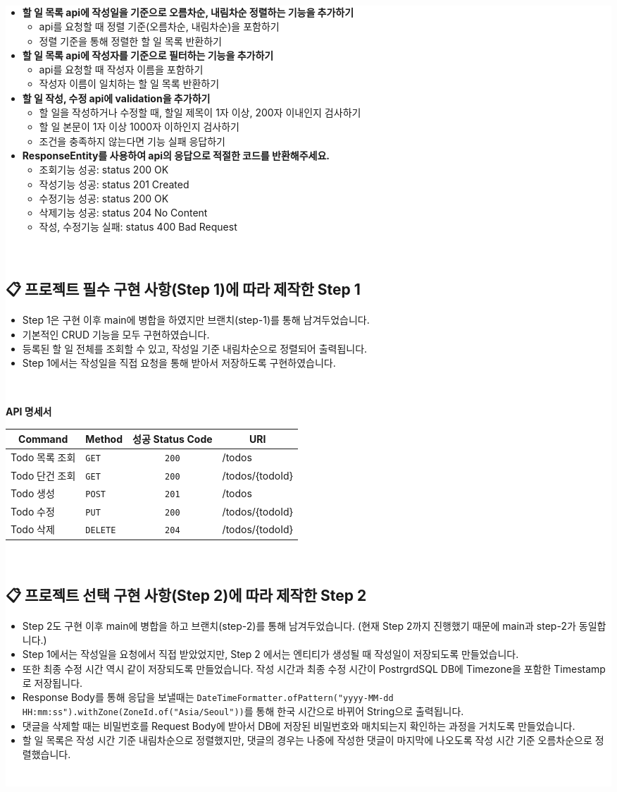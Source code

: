- **할 일 목록 api에 작성일을 기준으로 오름차순, 내림차순 정렬하는 기능을 추가하기**
    - api를 요청할 때 정렬 기준(오름차순, 내림차순)을 포함하기
    - 정렬 기준을 통해 정렬한 할 일 목록 반환하기
- **할 일 목록 api에 작성자를 기준으로 필터하는 기능을 추가하기**
    - api를 요청할 때 작성자 이름을 포함하기
    - 작성자 이름이 일치하는 할 일 목록 반환하기
- **할 일 작성, 수정 api에 validation을 추가하기**
    - 할 일을 작성하거나 수정할 때, 할일 제목이 1자 이상, 200자 이내인지 검사하기
    - 할 일 본문이 1자 이상 1000자 이하인지 검사하기
    - 조건을 충족하지 않는다면 기능 실패 응답하기
- **ResponseEntity를 사용하여 api의 응답으로 적절한 코드를 반환해주세요.**
  - 조회기능 성공: status 200 OK
  - 작성기능 성공: status 201 Created
  - 수정기능 성공: status 200 OK
  - 삭제기능 성공: status 204 No Content
  - 작성, 수정기능 실패: status 400 Bad Request

<br/>

## :clipboard: 프로젝트 필수 구현 사항(Step 1)에 따라 제작한 Step 1
- Step 1은 구현 이후 main에 병합을 하였지만 브랜치(step-1)를 통해 남겨두었습니다.
- 기본적인 CRUD 기능을 모두 구현하였습니다.
- 등록된 할 일 전체를 조회할 수 있고, 작성일 기준 내림차순으로 정렬되어 출력됩니다.
- Step 1에서는 작성일을 직접 요청을 통해 받아서 저장하도록 구현하였습니다.

<br/>

<strong>API 명세서</strong>

|Command|Method|성공 Status Code|URI|
|---|---|:---:|---|
|Todo 목록 조회|`GET`|`200`|/todos|
|Todo 단건 조회|`GET`|`200`|/todos/{todoId}|
|Todo 생성|`POST`|`201`|/todos|
|Todo 수정|`PUT`|`200`|/todos/{todoId}|
|Todo 삭제|`DELETE`|`204`|/todos/{todoId}|

<br/>

## :clipboard: 프로젝트 선택 구현 사항(Step 2)에 따라 제작한 Step 2
- Step 2도 구현 이후 main에 병합을 하고 브랜치(step-2)를 통해 남겨두었습니다. (현재 Step 2까지 진행했기 때문에 main과 step-2가 동일합니다.)
- Step 1에서는 작성일을 요청에서 직접 받았었지만, Step 2 에서는 엔티티가 생성될 때 작성일이 저장되도록 만들었습니다.
- 또한 최종 수정 시간 역시 같이 저장되도록 만들었습니다. 작성 시간과 최종 수정 시간이 PostrgrdSQL DB에 Timezone을 포함한 Timestamp로 저장됩니다.
- Response Body를 통해 응답을 보낼때는 <code>DateTimeFormatter.ofPattern("yyyy-MM-dd HH:mm:ss").withZone(ZoneId.of("Asia/Seoul"))</code>를 통해 한국 시간으로 바뀌어 String으로 출력됩니다.
- 댓글을 삭제할 때는 비밀번호를 Request Body에 받아서 DB에 저장된 비밀번호와 매치되는지 확인하는 과정을 거치도록 만들었습니다.
- 할 일 목록은 작성 시간 기준 내림차순으로 정렬했지만, 댓글의 경우는 나중에 작성한 댓글이 마지막에 나오도록 작성 시간 기준 오름차순으로 정렬했습니다.

<br/>
